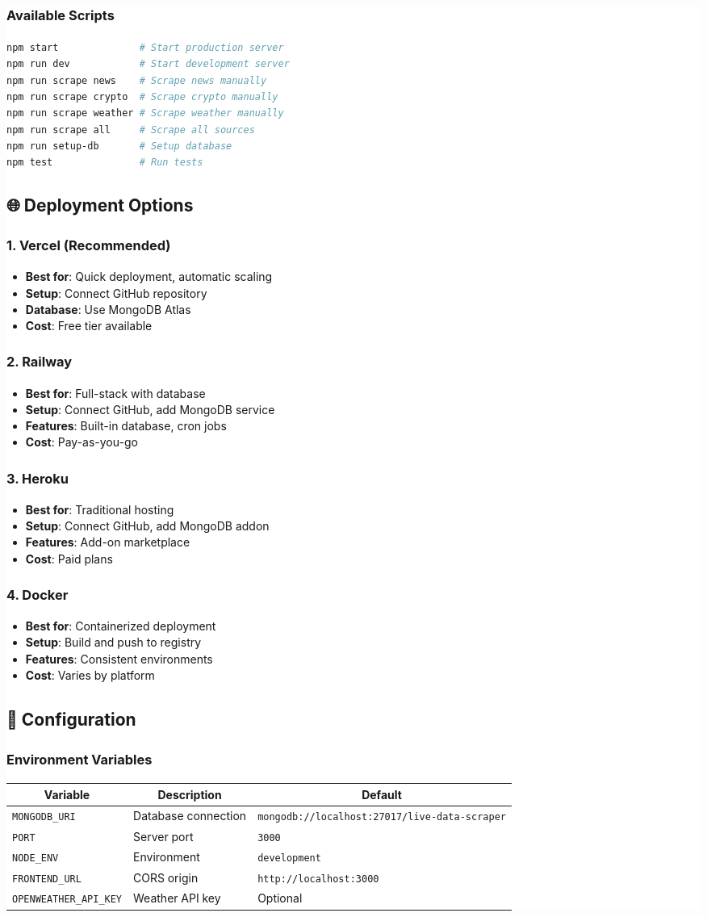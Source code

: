 ### Available Scripts
```bash
npm start              # Start production server
npm run dev            # Start development server
npm run scrape news    # Scrape news manually
npm run scrape crypto  # Scrape crypto manually
npm run scrape weather # Scrape weather manually
npm run scrape all     # Scrape all sources
npm run setup-db       # Setup database
npm test               # Run tests
```

## 🌐 Deployment Options

### 1. Vercel (Recommended)
- **Best for**: Quick deployment, automatic scaling
- **Setup**: Connect GitHub repository
- **Database**: Use MongoDB Atlas
- **Cost**: Free tier available

### 2. Railway
- **Best for**: Full-stack with database
- **Setup**: Connect GitHub, add MongoDB service
- **Features**: Built-in database, cron jobs
- **Cost**: Pay-as-you-go

### 3. Heroku
- **Best for**: Traditional hosting
- **Setup**: Connect GitHub, add MongoDB addon
- **Features**: Add-on marketplace
- **Cost**: Paid plans

### 4. Docker
- **Best for**: Containerized deployment
- **Setup**: Build and push to registry
- **Features**: Consistent environments
- **Cost**: Varies by platform

## 🔧 Configuration

### Environment Variables
| Variable | Description | Default |
|----------|-------------|---------|
| `MONGODB_URI` | Database connection | `mongodb://localhost:27017/live-data-scraper` |
| `PORT` | Server port | `3000` |
| `NODE_ENV` | Environment | `development` |
| `FRONTEND_URL` | CORS origin | `http://localhost:3000` |
| `OPENWEATHER_API_KEY` | Weather API key | Optional |
